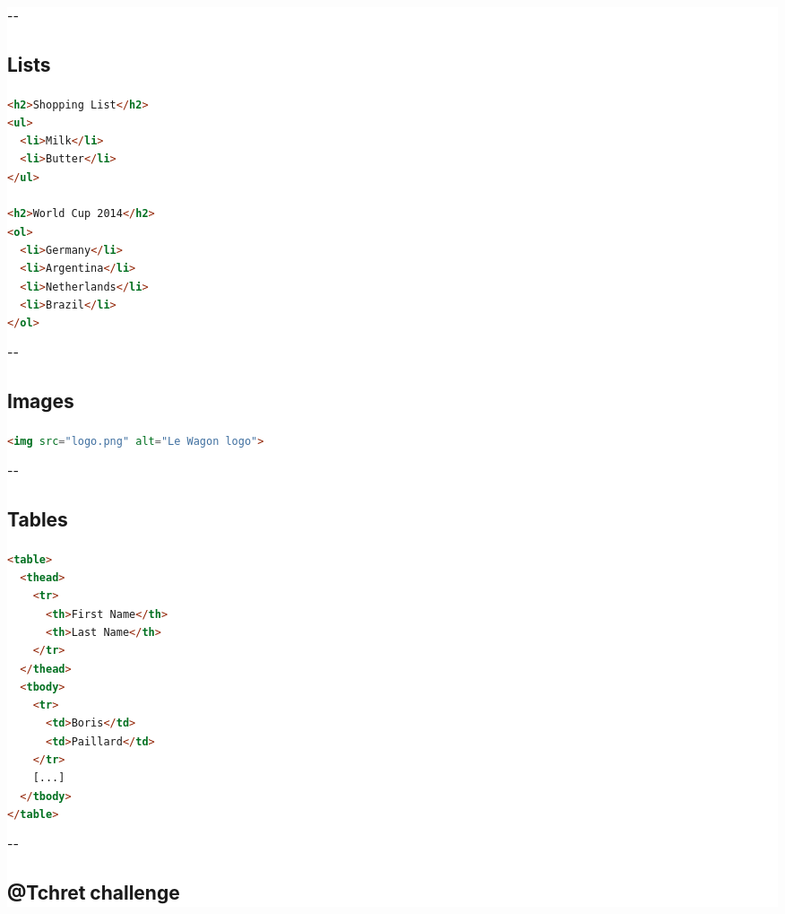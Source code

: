 --

## Lists

```html
<h2>Shopping List</h2>
<ul>
  <li>Milk</li>
  <li>Butter</li>
</ul>

<h2>World Cup 2014</h2>
<ol>
  <li>Germany</li>
  <li>Argentina</li>
  <li>Netherlands</li>
  <li>Brazil</li>
</ol>
```

--

## Images

```html
<img src="logo.png" alt="Le Wagon logo">
```

--

## Tables

```html
<table>
  <thead>
    <tr>
      <th>First Name</th>
      <th>Last Name</th>
    </tr>
  </thead>
  <tbody>
    <tr>
      <td>Boris</td>
      <td>Paillard</td>
    </tr>
    [...]
  </tbody>
</table>
```

--

## @Tchret challenge
